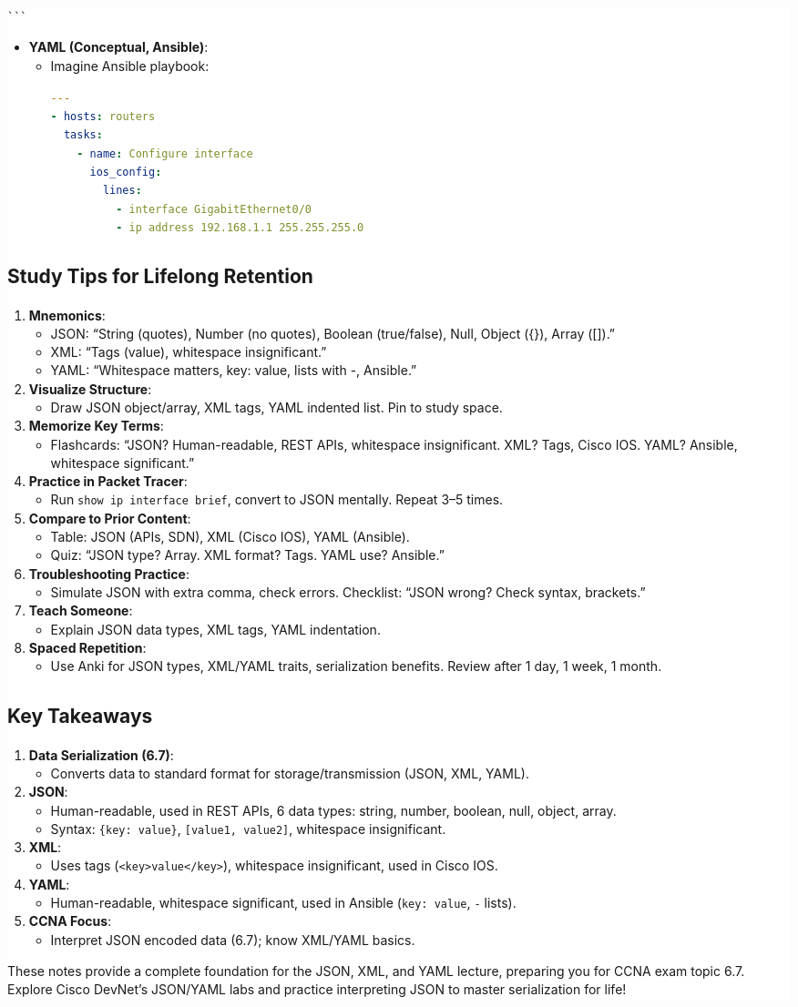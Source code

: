     ```
- **YAML (Conceptual, Ansible)**:
  - Imagine Ansible playbook:
    ```yaml
    ---
    - hosts: routers
      tasks:
        - name: Configure interface
          ios_config:
            lines:
              - interface GigabitEthernet0/0
              - ip address 192.168.1.1 255.255.255.0
    ```

## Study Tips for Lifelong Retention

1. **Mnemonics**:
   - JSON: “String (quotes), Number (no quotes), Boolean (true/false), Null, Object ({}), Array ([]).”
   - XML: “Tags (<key>value</key>), whitespace insignificant.”
   - YAML: “Whitespace matters, key: value, lists with -, Ansible.”
2. **Visualize Structure**:
   - Draw JSON object/array, XML tags, YAML indented list. Pin to study space.
3. **Memorize Key Terms**:
   - Flashcards: “JSON? Human-readable, REST APIs, whitespace insignificant. XML? Tags, Cisco IOS. YAML? Ansible, whitespace significant.”
4. **Practice in Packet Tracer**:
   - Run `show ip interface brief`, convert to JSON mentally. Repeat 3–5 times.
5. **Compare to Prior Content**:
   - Table: JSON (APIs, SDN), XML (Cisco IOS), YAML (Ansible).
   - Quiz: “JSON type? Array. XML format? Tags. YAML use? Ansible.”
6. **Troubleshooting Practice**:
   - Simulate JSON with extra comma, check errors. Checklist: “JSON wrong? Check syntax, brackets.”
7. **Teach Someone**:
   - Explain JSON data types, XML tags, YAML indentation.
8. **Spaced Repetition**:
   - Use Anki for JSON types, XML/YAML traits, serialization benefits. Review after 1 day, 1 week, 1 month.

## Key Takeaways

1. **Data Serialization (6.7)**:
   - Converts data to standard format for storage/transmission (JSON, XML, YAML).
2. **JSON**:
   - Human-readable, used in REST APIs, 6 data types: string, number, boolean, null, object, array.
   - Syntax: `{key: value}`, `[value1, value2]`, whitespace insignificant.
3. **XML**:
   - Uses tags (`<key>value</key>`), whitespace insignificant, used in Cisco IOS.
4. **YAML**:
   - Human-readable, whitespace significant, used in Ansible (`key: value`, `-` lists).
5. **CCNA Focus**:
   - Interpret JSON encoded data (6.7); know XML/YAML basics.

These notes provide a complete foundation for the JSON, XML, and YAML lecture, preparing you for CCNA exam topic 6.7. Explore Cisco DevNet’s JSON/YAML labs and practice interpreting JSON to master serialization for life!